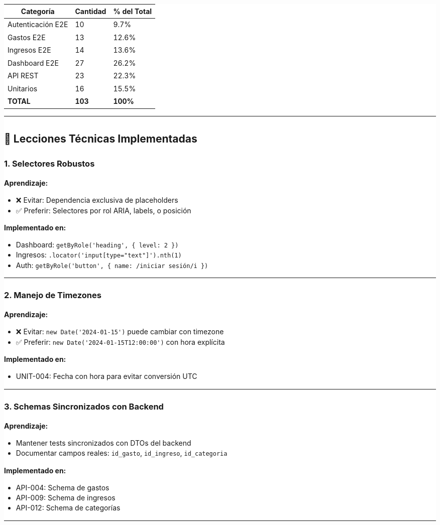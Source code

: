 | Categoría | Cantidad | % del Total |
|-----------|----------|-------------|
| Autenticación E2E | 10 | 9.7% |
| Gastos E2E | 13 | 12.6% |
| Ingresos E2E | 14 | 13.6% |
| Dashboard E2E | 27 | 26.2% |
| API REST | 23 | 22.3% |
| Unitarios | 16 | 15.5% |
| **TOTAL** | **103** | **100%** |

---

## 🎯 Lecciones Técnicas Implementadas

### **1. Selectores Robustos**

**Aprendizaje:**
- ❌ Evitar: Dependencia exclusiva de placeholders
- ✅ Preferir: Selectores por rol ARIA, labels, o posición

**Implementado en:**
- Dashboard: `getByRole('heading', { level: 2 })`
- Ingresos: `.locator('input[type="text"]').nth(1)`
- Auth: `getByRole('button', { name: /iniciar sesión/i })`

---

### **2. Manejo de Timezones**

**Aprendizaje:**
- ❌ Evitar: `new Date('2024-01-15')` puede cambiar con timezone
- ✅ Preferir: `new Date('2024-01-15T12:00:00')` con hora explícita

**Implementado en:**
- UNIT-004: Fecha con hora para evitar conversión UTC

---

### **3. Schemas Sincronizados con Backend**

**Aprendizaje:**
- Mantener tests sincronizados con DTOs del backend
- Documentar campos reales: `id_gasto`, `id_ingreso`, `id_categoria`

**Implementado en:**
- API-004: Schema de gastos
- API-009: Schema de ingresos
- API-012: Schema de categorías

---